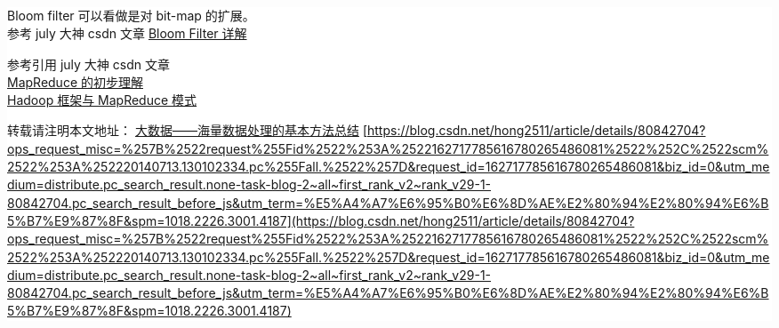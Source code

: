 Bloom filter 可以看做是对 bit-map 的扩展。  
参考 july 大神 csdn 文章 [Bloom Filter 详解](http://blog.csdn.net/v_july_v/article/details/6685894)

参考引用 july 大神 csdn 文章  
[MapReduce 的初步理解](http://blog.csdn.net/v_july_v/article/details/6637014)  
[Hadoop 框架与 MapReduce 模式](http://blog.csdn.net/v_july_v/article/details/6704077)

转载请注明本文地址： [大数据——海量数据处理的基本方法总结](http://www.itdaan.com/blog/2015/09/03/763d8a8e0c851835f54143e6690b2ee1.html) 
 [https://blog.csdn.net/hong2511/article/details/80842704?ops_request_misc=%257B%2522request%255Fid%2522%253A%2522162717785616780265486081%2522%252C%2522scm%2522%253A%252220140713.130102334.pc%255Fall.%2522%257D&request_id=162717785616780265486081&biz_id=0&utm_medium=distribute.pc_search_result.none-task-blog-2~all~first_rank_v2~rank_v29-1-80842704.pc_search_result_before_js&utm_term=%E5%A4%A7%E6%95%B0%E6%8D%AE%E2%80%94%E2%80%94%E6%B5%B7%E9%87%8F&spm=1018.2226.3001.4187](https://blog.csdn.net/hong2511/article/details/80842704?ops_request_misc=%257B%2522request%255Fid%2522%253A%2522162717785616780265486081%2522%252C%2522scm%2522%253A%252220140713.130102334.pc%255Fall.%2522%257D&request_id=162717785616780265486081&biz_id=0&utm_medium=distribute.pc_search_result.none-task-blog-2~all~first_rank_v2~rank_v29-1-80842704.pc_search_result_before_js&utm_term=%E5%A4%A7%E6%95%B0%E6%8D%AE%E2%80%94%E2%80%94%E6%B5%B7%E9%87%8F&spm=1018.2226.3001.4187)
